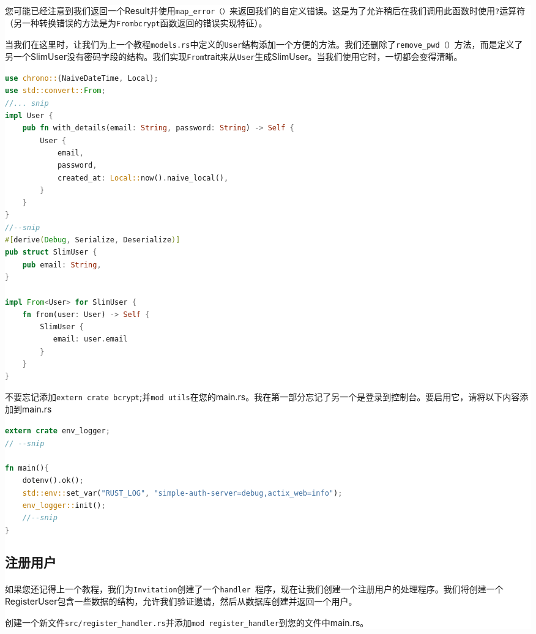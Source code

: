 您可能已经注意到我们返回一个Result并使用`map_error（）`来返回我们的自定义错误。这是为了允许稍后在我们调用此函数时使用`?`运算符（另一种转换错误的方法是为`Frombcrypt`函数返回的错误实现特征）。

当我们在这里时，让我们为上一个教程`models.rs`中定义的`User`结构添加一个方便的方法。我们还删除了`remove_pwd（）`方法，而是定义了另一个SlimUser没有密码字段的结构。我们实现`From`trait来从`User`生成SlimUser。当我们使用它时，一切都会变得清晰。

```rust
use chrono::{NaiveDateTime, Local};
use std::convert::From;
//... snip
impl User {
    pub fn with_details(email: String, password: String) -> Self {
        User {
            email,
            password,
            created_at: Local::now().naive_local(),
        }
    }
}
//--snip
#[derive(Debug, Serialize, Deserialize)]
pub struct SlimUser {
    pub email: String,
}

impl From<User> for SlimUser {
    fn from(user: User) -> Self {
        SlimUser {
           email: user.email
        }
    }
}
```

不要忘记添加`extern crate bcrypt`;并`mod utils`在您的main.rs。我在第一部分忘记了另一个是登录到控制台。要启用它，请将以下内容添加到main.rs

```rust
extern crate env_logger;
// --snip

fn main(){
    dotenv().ok();
    std::env::set_var("RUST_LOG", "simple-auth-server=debug,actix_web=info");
    env_logger::init();
    //--snip
}
```

## 注册用户

如果您还记得上一个教程，我们为`Invitation`创建了一个`handler `程序，现在让我们创建一个注册用户的处理程序。我们将创建一个RegisterUser包含一些数据的结构，允许我们验证邀请，然后从数据库创建并返回一个用户。

创建一个新文件`src/register_handler.rs`并添加`mod register_handler`到您的文件中main.rs。
